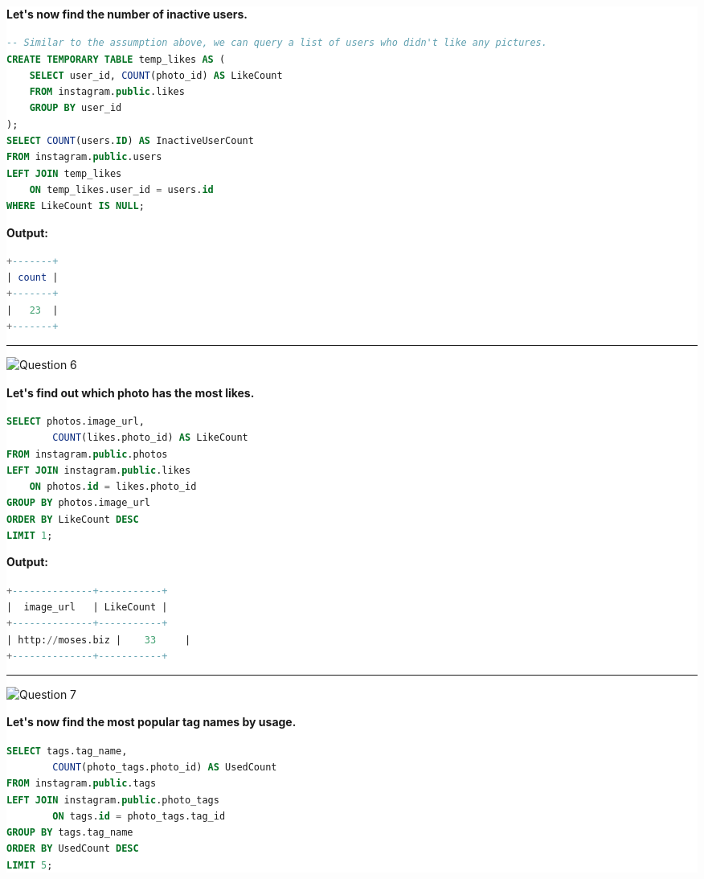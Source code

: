 **Let's now find the number of inactive users.**
```sql
-- Similar to the assumption above, we can query a list of users who didn't like any pictures.
CREATE TEMPORARY TABLE temp_likes AS (
    SELECT user_id, COUNT(photo_id) AS LikeCount
    FROM instagram.public.likes
    GROUP BY user_id
);
SELECT COUNT(users.ID) AS InactiveUserCount
FROM instagram.public.users
LEFT JOIN temp_likes
    ON temp_likes.user_id = users.id
WHERE LikeCount IS NULL;
```

**Output:**

```sql
+-------+
| count |
+-------+
|   23  |
+-------+
```

---

![Question 6](https://img.shields.io/badge/Question-6-971901)

**Let's find out which photo has the most likes.**
```sql
SELECT photos.image_url,
        COUNT(likes.photo_id) AS LikeCount
FROM instagram.public.photos
LEFT JOIN instagram.public.likes
    ON photos.id = likes.photo_id
GROUP BY photos.image_url
ORDER BY LikeCount DESC
LIMIT 1;
```

**Output:**

```sql
+--------------+-----------+
|  image_url   | LikeCount |
+--------------+-----------+
| http://moses.biz |    33     |
+--------------+-----------+
```

---

![Question 7](https://img.shields.io/badge/Question-7-971901)

**Let's now find the most popular tag names by usage.**
```sql
SELECT tags.tag_name,
        COUNT(photo_tags.photo_id) AS UsedCount
FROM instagram.public.tags
LEFT JOIN instagram.public.photo_tags
        ON tags.id = photo_tags.tag_id
GROUP BY tags.tag_name
ORDER BY UsedCount DESC
LIMIT 5;
```
